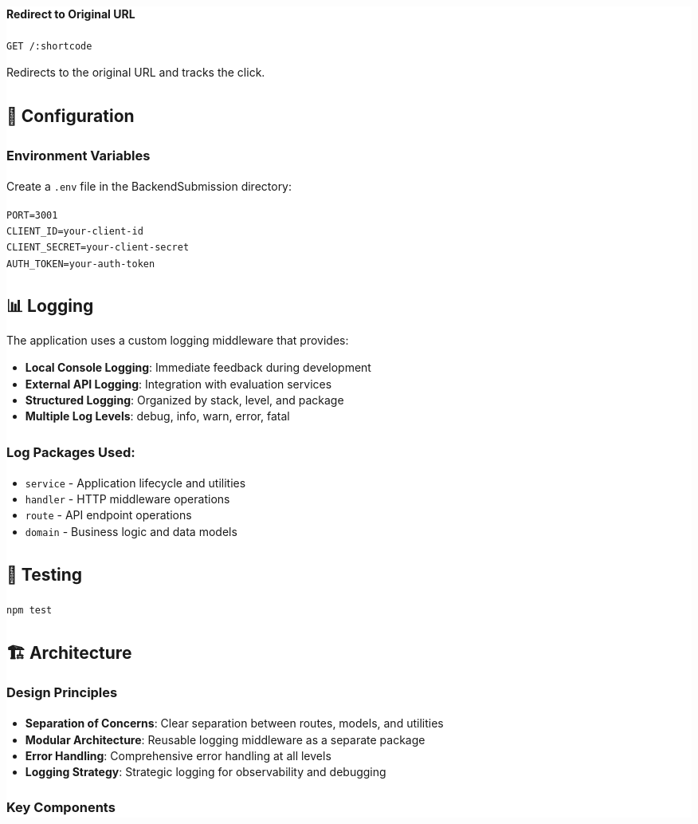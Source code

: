 #### Redirect to Original URL
```http
GET /:shortcode
```

Redirects to the original URL and tracks the click.

## 🔧 Configuration

### Environment Variables

Create a `.env` file in the BackendSubmission directory:

```env
PORT=3001
CLIENT_ID=your-client-id
CLIENT_SECRET=your-client-secret
AUTH_TOKEN=your-auth-token
```

## 📊 Logging

The application uses a custom logging middleware that provides:

- **Local Console Logging**: Immediate feedback during development
- **External API Logging**: Integration with evaluation services
- **Structured Logging**: Organized by stack, level, and package
- **Multiple Log Levels**: debug, info, warn, error, fatal

### Log Packages Used:
- `service` - Application lifecycle and utilities
- `handler` - HTTP middleware operations
- `route` - API endpoint operations  
- `domain` - Business logic and data models

## 🧪 Testing

```bash
npm test
```

## 🏗 Architecture

### Design Principles

- **Separation of Concerns**: Clear separation between routes, models, and utilities
- **Modular Architecture**: Reusable logging middleware as a separate package
- **Error Handling**: Comprehensive error handling at all levels
- **Logging Strategy**: Strategic logging for observability and debugging

### Key Components
